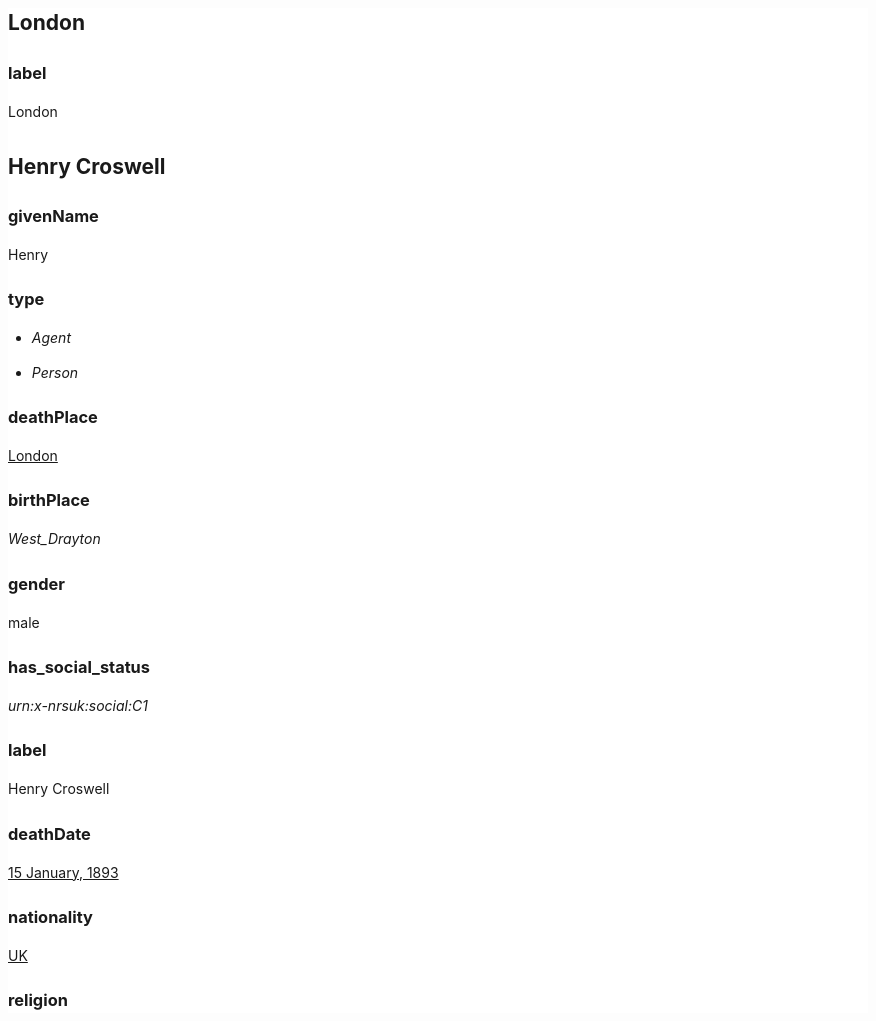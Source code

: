 ## London

### label


London

## Henry Croswell

### givenName


Henry

### type

 - *Agent*

 - *Person*

### deathPlace


[London](#London)

### birthPlace


*West_Drayton*

### gender


male

### has_social_status


*urn:x-nrsuk:social:C1*

### label


Henry Croswell

### deathDate


[15 January, 1893](#15-January-1893)

### nationality


[UK](#UK)

### religion
